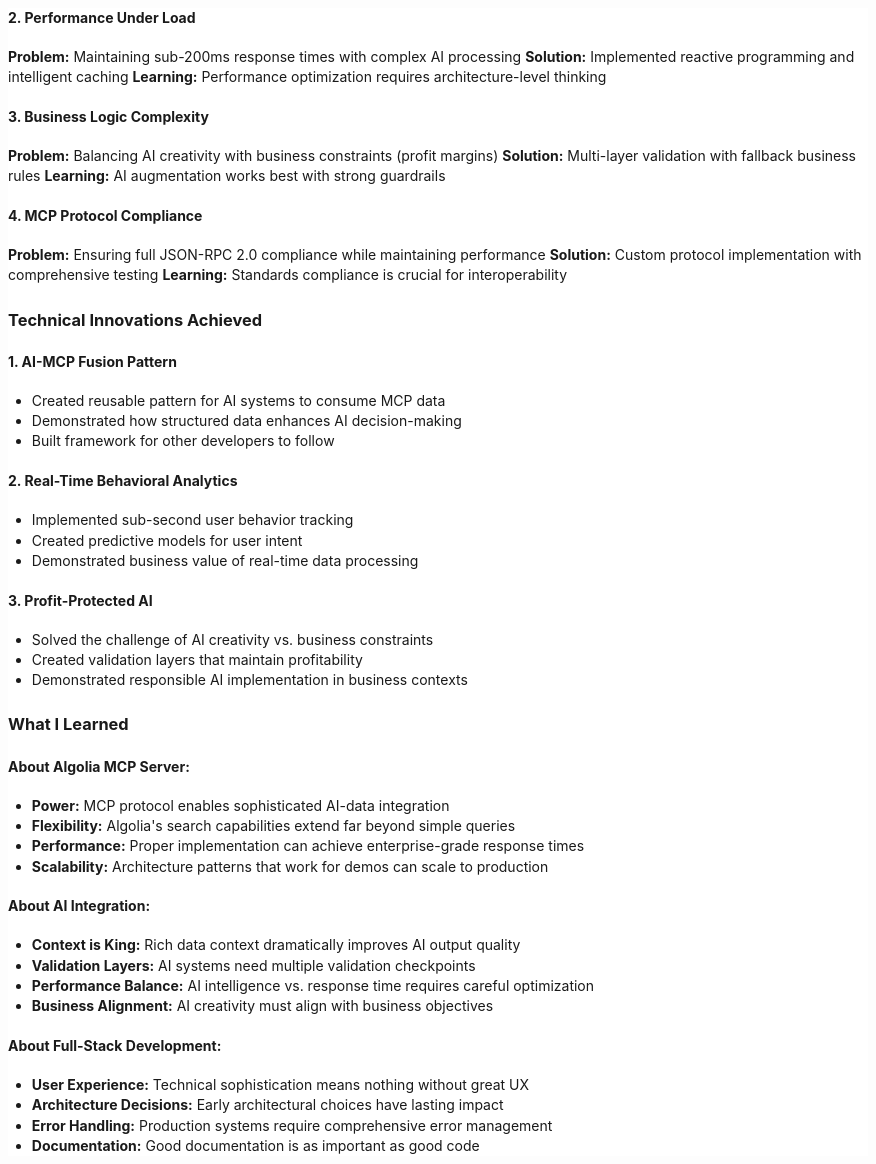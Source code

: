 #### **2. Performance Under Load**
**Problem:** Maintaining sub-200ms response times with complex AI processing
**Solution:** Implemented reactive programming and intelligent caching
**Learning:** Performance optimization requires architecture-level thinking

#### **3. Business Logic Complexity**
**Problem:** Balancing AI creativity with business constraints (profit margins)
**Solution:** Multi-layer validation with fallback business rules
**Learning:** AI augmentation works best with strong guardrails

#### **4. MCP Protocol Compliance**
**Problem:** Ensuring full JSON-RPC 2.0 compliance while maintaining performance
**Solution:** Custom protocol implementation with comprehensive testing
**Learning:** Standards compliance is crucial for interoperability

### **Technical Innovations Achieved**

#### **1. AI-MCP Fusion Pattern**
- Created reusable pattern for AI systems to consume MCP data
- Demonstrated how structured data enhances AI decision-making
- Built framework for other developers to follow

#### **2. Real-Time Behavioral Analytics**
- Implemented sub-second user behavior tracking
- Created predictive models for user intent
- Demonstrated business value of real-time data processing

#### **3. Profit-Protected AI**
- Solved the challenge of AI creativity vs. business constraints
- Created validation layers that maintain profitability
- Demonstrated responsible AI implementation in business contexts

### **What I Learned**

#### **About Algolia MCP Server:**
- **Power:** MCP protocol enables sophisticated AI-data integration
- **Flexibility:** Algolia's search capabilities extend far beyond simple queries
- **Performance:** Proper implementation can achieve enterprise-grade response times
- **Scalability:** Architecture patterns that work for demos can scale to production

#### **About AI Integration:**
- **Context is King:** Rich data context dramatically improves AI output quality
- **Validation Layers:** AI systems need multiple validation checkpoints
- **Performance Balance:** AI intelligence vs. response time requires careful optimization
- **Business Alignment:** AI creativity must align with business objectives

#### **About Full-Stack Development:**
- **User Experience:** Technical sophistication means nothing without great UX
- **Architecture Decisions:** Early architectural choices have lasting impact
- **Error Handling:** Production systems require comprehensive error management
- **Documentation:** Good documentation is as important as good code
